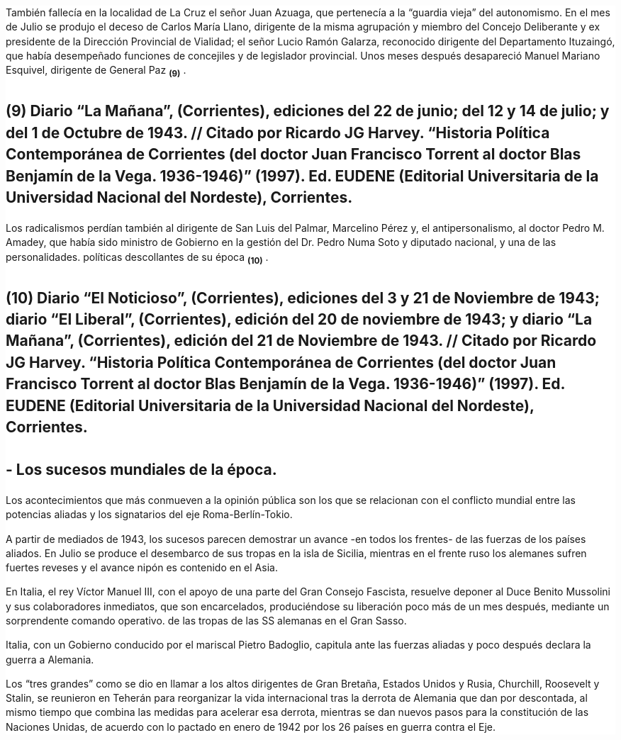 También fallecía en la localidad de La Cruz el señor Juan Azuaga, que pertenecía a la “guardia vieja” del autonomismo. En el mes de Julio se produjo el deceso de Carlos María Llano, dirigente de la misma agrupación y miembro del Concejo Deliberante y ex presidente de la Dirección Provincial de Vialidad; el señor Lucio Ramón Galarza, reconocido dirigente del Departamento Ituzaingó, que había desempeñado funciones de concejiles y de legislador provincial. Unos meses después desapareció Manuel Mariano Esquivel, dirigente de General Paz <sub><strong><span><span>(9)</span></span></strong></sub> .

## **(9)** Diario “La Mañana”, (Corrientes), ediciones del 22 de junio; del 12 y 14 de julio; y del 1 de Octubre de 1943. // Citado por Ricardo JG Harvey. “Historia Política Contemporánea de Corrientes (del doctor Juan Francisco Torrent al doctor Blas Benjamín de la Vega. 1936-1946)” (1997). Ed. EUDENE (Editorial Universitaria de la Universidad Nacional del Nordeste), Corrientes.

Los radicalismos perdían también al dirigente de San Luis del Palmar, Marcelino Pérez y, el antipersonalismo, al doctor Pedro M. Amadey, que había sido ministro de Gobierno en la gestión del Dr. Pedro Numa Soto y diputado nacional, y una de las personalidades. políticas descollantes de su época <sub><strong><span><span>(10)</span></span></strong></sub> .

## **(10)** Diario “El Noticioso”, (Corrientes), ediciones del 3 y 21 de Noviembre de 1943; diario “El Liberal”, (Corrientes), edición del 20 de noviembre de 1943; y diario “La Mañana”, (Corrientes), edición del 21 de Noviembre de 1943. // Citado por Ricardo JG Harvey. “Historia Política Contemporánea de Corrientes (del doctor Juan Francisco Torrent al doctor Blas Benjamín de la Vega. 1936-1946)” (1997). Ed. EUDENE (Editorial Universitaria de la Universidad Nacional del Nordeste), Corrientes.

## **\- Los sucesos mundiales de la época.**

Los acontecimientos que más conmueven a la opinión pública son los que se relacionan con el conflicto mundial entre las potencias aliadas y los signatarios del eje Roma-Berlín-Tokio.

A partir de mediados de 1943, los sucesos parecen demostrar un avance -en todos los frentes- de las fuerzas de los países aliados. En Julio se produce el desembarco de sus tropas en la isla de Sicilia, mientras en el frente ruso los alemanes sufren fuertes reveses y el avance nipón es contenido en el Asia.

En Italia, el rey Víctor Manuel III, con el apoyo de una parte del Gran Consejo Fascista, resuelve deponer al Duce Benito Mussolini y sus colaboradores inmediatos, que son encarcelados, produciéndose su liberación poco más de un mes después, mediante un sorprendente comando operativo. de las tropas de las SS alemanas en el Gran Sasso.

Italia, con un Gobierno conducido por el mariscal Pietro Badoglio, capitula ante las fuerzas aliadas y poco después declara la guerra a Alemania.

Los “tres grandes” como se dio en llamar a los altos dirigentes de Gran Bretaña, Estados Unidos y Rusia, Churchill, Roosevelt y Stalin, se reunieron en Teherán para reorganizar la vida internacional tras la derrota de Alemania que dan por descontada, al mismo tiempo que combina las medidas para acelerar esa derrota, mientras se dan nuevos pasos para la constitución de las Naciones Unidas, de acuerdo con lo pactado en enero de 1942 por los 26 países en guerra contra el Eje.
